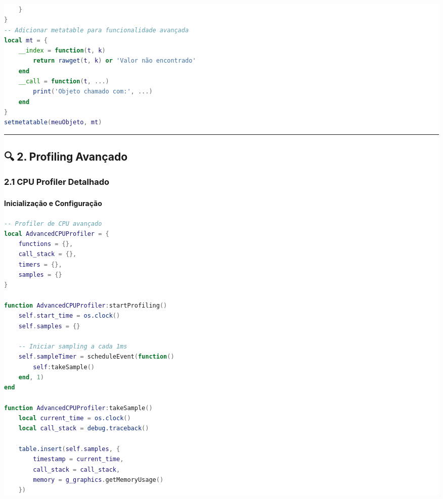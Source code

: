 ```lua
    }
}
-- Adicionar metatable para funcionalidade avançada
local mt = {
    __index = function(t, k)
        return rawget(t, k) or 'Valor não encontrado'
    end
    __call = function(t, ...)
        print('Objeto chamado com:', ...)
    end
}
setmetatable(meuObjeto, mt)
```

---

## 🔍 **2. Profiling Avançado**

### **2.1 CPU Profiler Detalhado**

#### Inicialização e Configuração
```lua
-- Profiler de CPU avançado
local AdvancedCPUProfiler = {
    functions = {},
    call_stack = {},
    timers = {},
    samples = {}
}

function AdvancedCPUProfiler:startProfiling()
    self.start_time = os.clock()
    self.samples = {}
    
    -- Iniciar sampling a cada 1ms
    self.sampleTimer = scheduleEvent(function()
        self:takeSample()
    end, 1)
end

function AdvancedCPUProfiler:takeSample()
    local current_time = os.clock()
    local call_stack = debug.traceback()
    
    table.insert(self.samples, {
        timestamp = current_time,
        call_stack = call_stack,
        memory = g_graphics.getMemoryUsage()
    })
```
